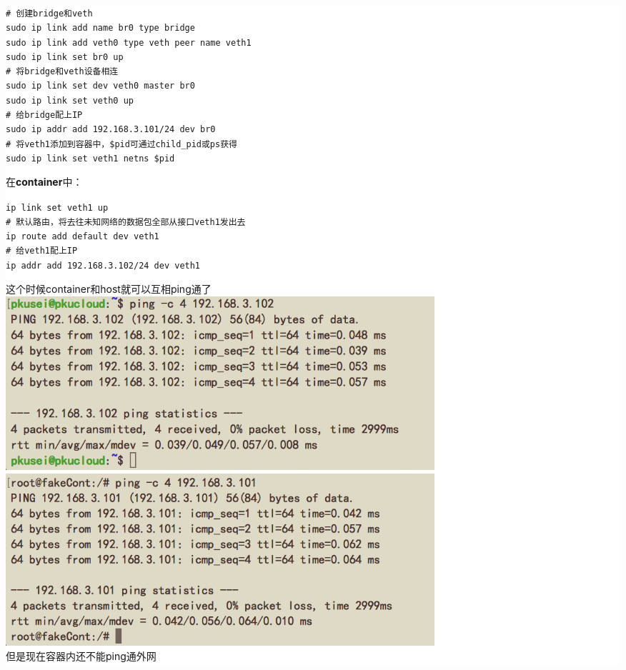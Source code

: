 ```
# 创建bridge和veth
sudo ip link add name br0 type bridge   
sudo ip link add veth0 type veth peer name veth1  
sudo ip link set br0 up  
# 将bridge和veth设备相连
sudo ip link set dev veth0 master br0
sudo ip link set veth0 up
# 给bridge配上IP
sudo ip addr add 192.168.3.101/24 dev br0
# 将veth1添加到容器中，$pid可通过child_pid或ps获得
sudo ip link set veth1 netns $pid
```
在**container**中：

```
ip link set veth1 up
# 默认路由，将去往未知网络的数据包全部从接口veth1发出去
ip route add default dev veth1
# 给veth1配上IP
ip addr add 192.168.3.102/24 dev veth1
```

这个时候container和host就可以互相ping通了  
<img src="images/ping1.png" width="600">  
<img src="images/ping2.png" width="600">  
但是现在容器内还不能ping通外网  